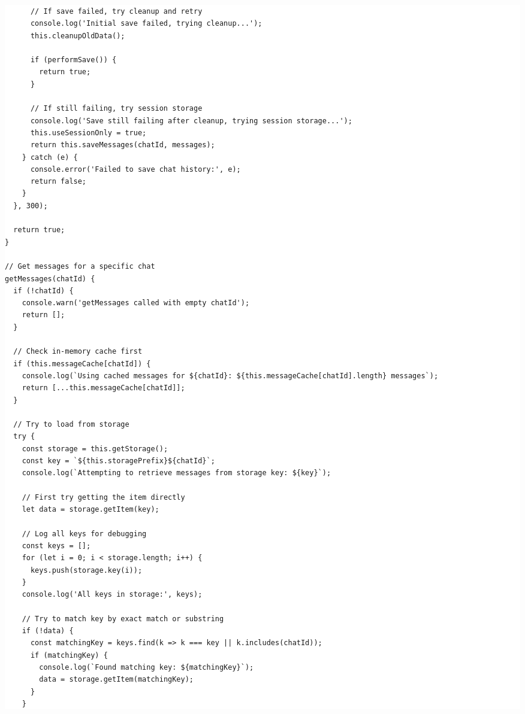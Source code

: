           // If save failed, try cleanup and retry
          console.log('Initial save failed, trying cleanup...');
          this.cleanupOldData();

          if (performSave()) {
            return true;
          }

          // If still failing, try session storage
          console.log('Save still failing after cleanup, trying session storage...');
          this.useSessionOnly = true;
          return this.saveMessages(chatId, messages);
        } catch (e) {
          console.error('Failed to save chat history:', e);
          return false;
        }
      }, 300);

      return true;
    }

    // Get messages for a specific chat
    getMessages(chatId) {
      if (!chatId) {
        console.warn('getMessages called with empty chatId');
        return [];
      }

      // Check in-memory cache first
      if (this.messageCache[chatId]) {
        console.log(`Using cached messages for ${chatId}: ${this.messageCache[chatId].length} messages`);
        return [...this.messageCache[chatId]];
      }

      // Try to load from storage
      try {
        const storage = this.getStorage();
        const key = `${this.storagePrefix}${chatId}`;
        console.log(`Attempting to retrieve messages from storage key: ${key}`);

        // First try getting the item directly
        let data = storage.getItem(key);

        // Log all keys for debugging
        const keys = [];
        for (let i = 0; i < storage.length; i++) {
          keys.push(storage.key(i));
        }
        console.log('All keys in storage:', keys);

        // Try to match key by exact match or substring
        if (!data) {
          const matchingKey = keys.find(k => k === key || k.includes(chatId));
          if (matchingKey) {
            console.log(`Found matching key: ${matchingKey}`);
            data = storage.getItem(matchingKey);
          }
        }
